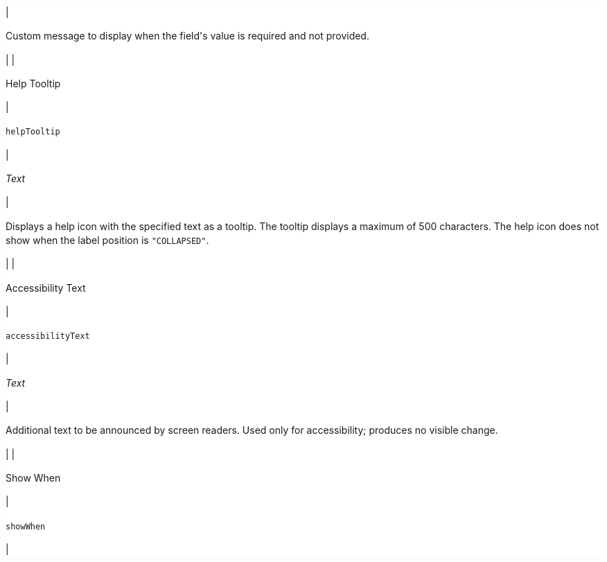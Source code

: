  |

Custom message to display when the field's value is required and not provided.

 |
|

Help Tooltip

 |

`helpTooltip`

 |

_Text_

 |

Displays a help icon with the specified text as a tooltip. The tooltip displays a maximum of 500 characters. The help icon does not show when the label position is `"COLLAPSED"`.

 |
|

Accessibility Text

 |

`accessibilityText`

 |

_Text_

 |

Additional text to be announced by screen readers. Used only for accessibility; produces no visible change.

 |
|

Show When

 |

`showWhen`

 |
